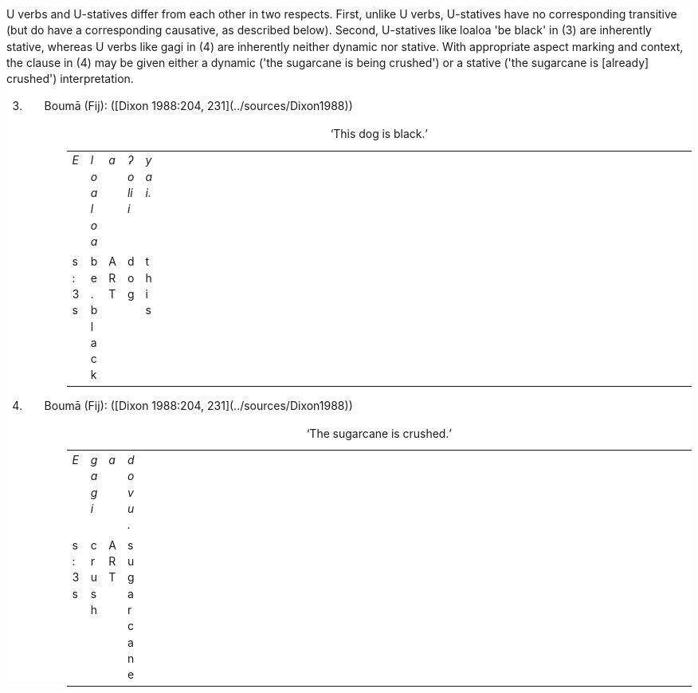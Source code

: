 U verbs and U-statives differ from each other in two respects. First, unlike U verbs, U-statives have no corresponding transitive (but do have a corresponding causative, as described below). Second, U-statives like loaloa 'be black' in (3) are inherently stative, whereas U verbs like gagi in (4) are inherently neither dynamic nor stative. With appropriate aspect marking and context, the clause in (4) may be given either a dynamic ('the sugarcane is being crushed') or a stative ('the sugarcane is [already] crushed') interpretation.

<ol start="3"><li>
 <ul style="list-style: none"><li>
Boumā (Fij): ([Dixon 1988:204, 231](../sources/Dixon1988))<table style="padding-left: 2em;" class="igt">
<caption>‘This dog is black.’</caption>
<tr>
<td><i>E</i></td>
<td><i>loaloa</i></td>
<td><i>a</i></td>
<td><i>ʔolii</i></td>
<td><i>yai.</i></td>
<td style="width: 100%"> </td>
</tr>
<tr>
<td>s:3s</td>
<td>be.black</td>
<td>ART</td>
<td>dog</td>
<td>this</td>
<td style="width: 100%"> </td>
</tr>
</table>
</li>
</ul></li>
</ol>

<ol start="4"><li>
 <ul style="list-style: none"><li>
Boumā (Fij): ([Dixon 1988:204, 231](../sources/Dixon1988))<table style="padding-left: 2em;" class="igt">
<caption>‘The sugarcane is crushed.’</caption>
<tr>
<td><i>E</i></td>
<td><i>gagi</i></td>
<td><i>a</i></td>
<td><i>dovu.</i></td>
<td style="width: 100%"> </td>
</tr>
<tr>
<td>s:3s</td>
<td>crush</td>
<td>ART</td>
<td>sugarcane</td>
<td style="width: 100%"> </td>
</tr>
</table>
</li>
</ul></li>
</ol>


[^1]: These pairs are derived from PMP pairs of which the first member was an obstruent, the second a nasal + obstruent sequence, and so, viewed diachronically, the POc pairs _&ast;r_ and _&ast;dr_, _&ast;s_ and _&ast;j_, and _&ast;c_ and _&ast;j_ (sic) belong here too.
[^2]:   The languages and sources are: Loniu (Admiralties, [Hamel 1994](../sources/Hamel1994):7-8), Manam (WOc, NNG, [Lichtenberk 1983](../sources/Lichtenberk1983): 21 -32), Tawala (WOc, PT, [Ezard 1997](../sources/Ezard1997)), Nakanai (WOc, MM, [Johnston 1980](../sources/Johnston1980): 247-248), Kwaio (EOc, SES, [Keesing 1985](../sources/Keesing1985): 8-9), Longgu (EOc, SES, [Hill 1992](../sources/Hill1992)), Nguna (EOc, NCV, [Schütz 1969](../sources/Schutz1969): 11 - 12), Boumaa Fijian (EOc, Fij, [Dixon 1988](../sources/Dixon1988): 15- 16).
[^3]: The notation _&ast;-uy(-)_ reflects the fact that there is one known case where the change to _&ast;i_ occured word-medially: PMP _&ast;kamuihu_ (independent 2PL pronoun) > _&ast;kamuyu_ > POc _&ast;kamiu_.
[^4]:  PMP etyma with an unambiguous initial _&ast;g-_ are rare, and this example shows a mismatch between the vowels of PMP and POc (see [Ch. 9, §7](../contributions/1-9#s-7)).
[^5]:  [Pawley's](../sources/Pawley1972) ([1972](../sources/Pawley1972)) reconstruction of PEOc grammar is also relevant to POc reconstruction, particularly as it is not clear that EOc was a discrete interstage, and features reconstructed for PEOc may consequently be attributable to POc.
[^6]:  In order to reconstruct the POc verbal system, I have consulted grammars which (a) are sufficiently detalled and (b) describe languages which seem phonologically and morphologically quite conservative. There are not many of these: I have consulted descriptions of Manam (WOc, NNG) ([Lichtenberk 1983](../sources/Lichtenberk1983)), Hoava (WOc, MM) ([Davis 1997](../sources/Davis1997)), Kwaio ([Keesing 1985](../sources/Keesing1985)) and Longgu (Hill (992) (both EOc, SES), Ambae (Catriona Hyslop, pers.comm.) and Malo ([Jauncey 1997](../sources/Jauncey1997)) (both EOc, NCV) and Boumaa Fijian (EOc, Fij) ([Dixon 1988](../sources/Dixon1988)). The criterion of morphological conservatism is the sharing of morphosyntactic features across djfferent Oceanic subgroups. Unfortunately, we have no grammar of an Admiralties language which is sufficiently detalled.
[^7]:  It is not clear how complete the POc clitic sets were. Evidence is strong that an object enclitic occurred only if the object was singular or third person non-singular. If it was first or second person non-singular, the object was probably an independent pronoun ([Evans 1995](../sources/Evans1995)). Something similar may have been true of subject proclitics.
[^8]:   I use the term 'dynamic' (rather than 'active') in contrast with 'stative' simply because 'active' also contrasts in a quite different sense with 'passive'.
[^9]:   The terms 'actor' and 'undergoer' are from [Foley and van Valin](../sources/FoleyvanValin1984) ([1984](../sources/FoleyvanValin1984)). [Dixon](../sources/Dixon1988) ([1988](../sources/Dixon1988)) uses A and O. [Arms](../sources/Arms1974a) ([1974a](../sources/Arms1974a)), [Foley](../sources/Foley1976) ([1976](../sources/Foley1976)) and others use A (actor/agent) and P (patient), but this labelling is infelicitous in today's terms as it confuses macrorole (A, U) and role (agent, patient, experiencer, theme etc.). The distinctions between the three classes were first demonstrated systematically by [Pawley](../sources/Pawley1973) ([1973](../sources/Pawley1973): 126- 140) with data from Motu (PT), Roviana (MM), Kwara'ae (SES), Arosi (SES), and Bauan Fijian. The seminal work on Fijian A and U verbs is [Arms](../sources/Arms1974a) ([1974a](../sources/Arms1974a)). [Biggs](../sources/Biggs1974) ([1974](../sources/Biggs1974)) addresses parallel issues in Polynesian, [Foley](../sources/Foley1976) ([1976](../sources/Foley1976)) in Malayo-Polynesian. Boumaa Fijian examples in this section are from [Dixon](../sources/Dixon1988) ([1988](../sources/Dixon1988):204, 231).
[^10]:   [Pawley](../sources/Pawley1973) ([1973](../sources/Pawley1973):128) has A-class statives and B-class statives, corresponding respectively to my U-stative and U classes. His Intradirectives are members of my A class, which also includes the intransitive alternants of his Spontaneous Transitives and Deliberate Transitives. The differences among the subclasses of A intransitives are not morphological but lie in the exact semantic roles of their subjects and of the objects of their transitive alternants.
[^11]:     Thus, this example from Hoava is labelled "stative" by [Davis](../sources/Davis1997) ([1997](../sources/Davis1997)) but the verb appears to be an U verb, at least in this usage (sa leboto is the subject of intransitive tuke): Tuke                sa       leboto. be.thrown.away ART:SG bushknife 'The bushknife was thrown away.'
[^12]: Note that _&ast;kinit_ is reconstructed with final _&ast;-t_ but _&ast;pwosa(k)_ with parenthesised _&ast;-k_ simply because we have a reflex of _&ast;kinit_ in a language which retains POc final consonants, but none for _&ast;pwosa(k)_. Following the convention outlined in [§2.2](../contributions/1-2#s-2-2), final _&ast;(-k)_ is inferred from reflexes of transitive _&ast;pʷosak-i-_.
[^13]: A special case of non-etymological consonant insertion occurs with (A) verbs of motion and posture, where the transitive form takes a location as its object. For example, Longgu _eno_ 'lie down' (< POc _&ast;qeno_) vs _eno-vi-_ 'lie on', _dio_ 'fall' (< POc _&ast;sipo_ 'descend') vs _dio-ŋi-_ 'fall on'; Boumaa _laʔo_ 'go' (< POc _&ast;lako_) vs _laʔo-vi-_ 'go for'. To date I have found such cases only in EOc languages and do not reconstruct this feature for POc.
[^14]:   These reconstructions are drawn from Ch. 9. Glosses are abbreviated or omitted here for the sake of clarity, and cross-references are to the full presentations in Ch. 9.
[^15]:   Possible counterevidence is provided by Longgu, where reduplication forms both A and U intransitives: _ale-a_ 'bite him' vs _ale-ale_ 'bite', but _ʔave-a_ 'bend it' vs _ʔave-ʔave_ 'be bent'. But comparative evidence suggests that _ʔave_ was originally an U verb ('be bent') from which _ʔave-a_ was derived, and that _ʔave-ʔave_ is the result of pattern extension.
[^16]: It could be said that consistency requires us to put a hyphen before every verb to mark the presence of the subject proclitic, but we find this redundant since in this regard every verb behaves in the same way.
[^17]: The fact that U-stative roots could only be transitivised with _&ast;pa[ka]-_ was one of the features of this verb class recognised by Pawley ([Pawley 1973](../sources/Pawley1973): 128- 129) and used to distinguish it from what I have here called the U class.
[^18]: Cf. _dusi-a_ 'point it out (nearby)' vs _dusi-vaʔin-a_ 'point it out (far off)'; _te-a_ 'plant (crop)' vs _tee-vaʔin-a_ 'plant (land)'; _tala-a_ 'send her/him' vs _tala-vaʔin-a_ 'send for s.o.'.
[^19]:   A tentative explanation of the origin of PAn monosyllabic roots is offered by [Ross](../sources/Ross1995b) ([1995b](../sources/Ross1995b):95-96).
[^20]: The double asterisks indicate that I do not know of non-Oceanic cognates which would independently support the PAn reconstructions.
[^21]: The question of how 'focus' systems should best be described has a long and controversial history. A good basic description of such a system is provided by [Schachter](../sources/Schachter1987) ([1987](../sources/Schachter1987)).
[^22]: This doubling up of morphology has at least two possible explanations. One, _&ast;-i-_ was added to _&ast;&ast;ñop_ by analogy after the focus system had collapsed. Two, the system reconstructed in (21) is wrong and the pre-POc system was more like that of a number of Indonesian languages, where reflexes of _&ast;maN-_ and _&ast;-i_ co-occur in a single verb form. The evidence to date is too thin to permit a choice.
[^23]: Explanations might include (i) errors in the association of POc and PMP reconstructions, i.e. more items in (23) and (24) are descended from voiced-initial PMP roots than is apparent (unlikely, as PMP _&ast;g-_ had a very low functional load); (ii) some unrecognised developments had occurred in the pre-POc focus system; (iii) the nasal feature came not from PMP _&ast;-N-_ but from PMP _&ast;<um>_ in (19), i.e. the POc system in (21) is incorrectly reconstructed.
[^24]: When a monovalent noun had a non-specific possessor, it was evidently linked to the latter by the preposition _&ast;qi_, e.g. _&ast;natu qi boRok_ 'piglet' (lit. 'child of pig'), but there is considerable evidence that _&ast;qi_ was bound to the preceding monovalent noun (cf, for example, Seimat (Admiralties) _nat-i pou_ 'piglet'; see [Hooper 1985](../sources/Hooper1985) for further evidence). A description of the (quite complex) POc possessive system is beyond our scope. The interested reader is referred to [Pawley](../sources/Pawley1973) ([1973](../sources/Pawley1973):153-169), [Lichtenberk](../sources/Lichtenberk1985a) ([1985a](../sources/Lichtenberk1985a)), [Hooper](../sources/Hooper1985) ([1985](../sources/Hooper1985)), [Lynch](../sources/Lynch1996a) ([1996a](../sources/Lynch1996a)).
[^25]: Zero-derivation or reduplication is also used to form deverbal nouns in a number of languages.
[^26]: The presence of _-n_ attests the earlier presence of a following vowel.
[^27]: For more detailed information the reader is referred to [Pawley](../sources/Pawley1973) ([1973](../sources/Pawley1973): 126-140), [Crowley](../sources/Crowley1985) ([1985](../sources/Crowley1985)), [Ross](../sources/Ross1998a) ([1998a](../sources/Ross1998a)).
